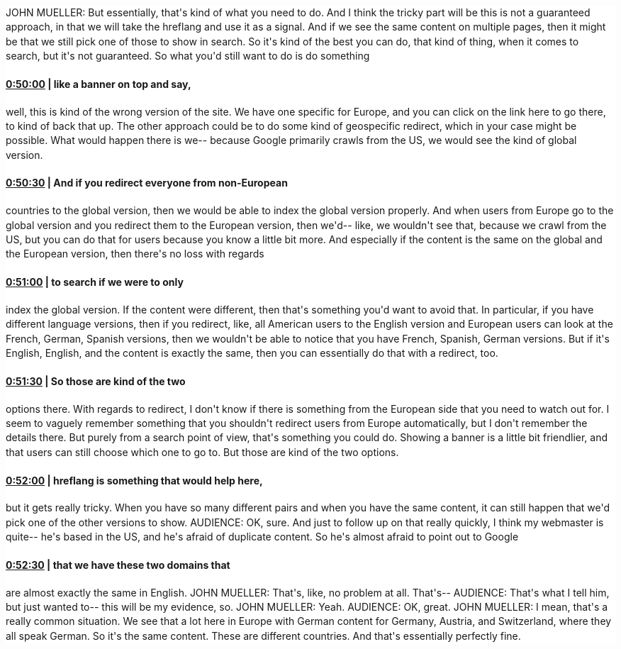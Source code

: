 JOHN MUELLER: But essentially, that's kind of what you need to do. And I think the tricky part will be this is not a guaranteed approach, in that we will take the hreflang and use it as a signal. And if we see the same content on multiple pages, then it might be that we still pick one of those to show in search. So it's kind of the best you can do, that kind of thing, when it comes to search, but it's not guaranteed. So what you'd still want to do is do something  

#### [0:50:00](https://www.youtube.com/watch?v=1iDw3fVBhpE&t=3000) |  like a banner on top and say,

well, this is kind of the wrong version of the site. We have one specific for Europe, and you can click on the link here to go there, to kind of back that up. The other approach could be to do some kind of geospecific redirect, which in your case might be possible. What would happen there is we-- because Google primarily crawls from the US, we would see the kind of global version.  

#### [0:50:30](https://www.youtube.com/watch?v=1iDw3fVBhpE&t=3030) |  And if you redirect everyone from non-European

countries to the global version, then we would be able to index the global version properly. And when users from Europe go to the global version and you redirect them to the European version, then we'd-- like, we wouldn't see that, because we crawl from the US, but you can do that for users because you know a little bit more. And especially if the content is the same on the global and the European version, then there's no loss with regards  

#### [0:51:00](https://www.youtube.com/watch?v=1iDw3fVBhpE&t=3060) |  to search if we were to only

index the global version. If the content were different, then that's something you'd want to avoid that. In particular, if you have different language versions, then if you redirect, like, all American users to the English version and European users can look at the French, German, Spanish versions, then we wouldn't be able to notice that you have French, Spanish, German versions. But if it's English, English, and the content is exactly the same, then you can essentially do that with a redirect, too.  

#### [0:51:30](https://www.youtube.com/watch?v=1iDw3fVBhpE&t=3090) |  So those are kind of the two

options there. With regards to redirect, I don't know if there is something from the European side that you need to watch out for. I seem to vaguely remember something that you shouldn't redirect users from Europe automatically, but I don't remember the details there. But purely from a search point of view, that's something you could do. Showing a banner is a little bit friendlier, and that users can still choose which one to go to. But those are kind of the two options.  

#### [0:52:00](https://www.youtube.com/watch?v=1iDw3fVBhpE&t=3120) |  hreflang is something that would help here,

but it gets really tricky. When you have so many different pairs and when you have the same content, it can still happen that we'd pick one of the other versions to show. AUDIENCE: OK, sure. And just to follow up on that really quickly, I think my webmaster is quite-- he's based in the US, and he's afraid of duplicate content. So he's almost afraid to point out to Google  

#### [0:52:30](https://www.youtube.com/watch?v=1iDw3fVBhpE&t=3150) |  that we have these two domains that

are almost exactly the same in English. JOHN MUELLER: That's, like, no problem at all. That's-- AUDIENCE: That's what I tell him, but just wanted to-- this will be my evidence, so. JOHN MUELLER: Yeah. AUDIENCE: OK, great. JOHN MUELLER: I mean, that's a really common situation. We see that a lot here in Europe with German content for Germany, Austria, and Switzerland, where they all speak German. So it's the same content. These are different countries. And that's essentially perfectly fine.  
